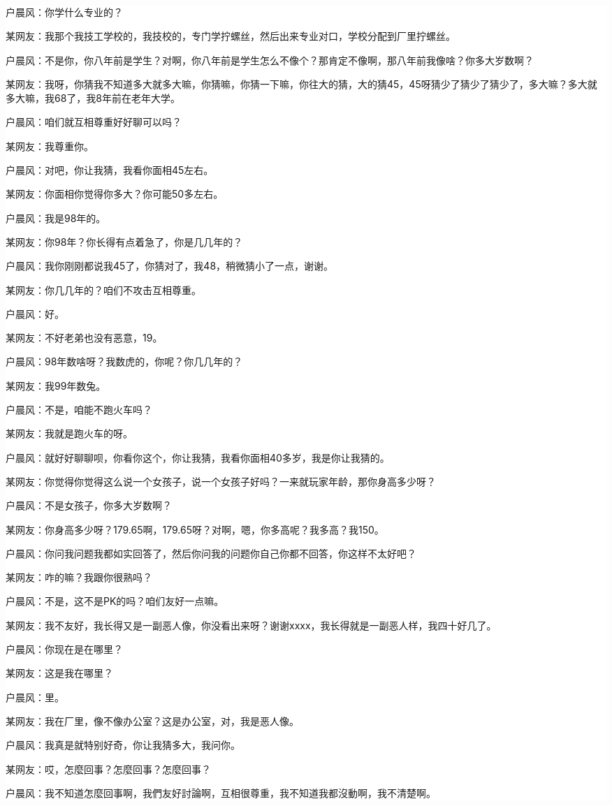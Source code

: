 户晨风：你学什么专业的？

某网友：我那个我技工学校的，我技校的，专门学拧螺丝，然后出来专业对口，学校分配到厂里拧螺丝。

户晨风：不是你，你八年前是学生？对啊，你八年前是学生怎么不像个？那肯定不像啊，那八年前我像啥？你多大岁数啊？

某网友：我呀，你猜我不知道多大就多大嘛，你猜嘛，你猜一下嘛，你往大的猜，大的猜45，45呀猜少了猜少了猜少了，多大嘛？多大就多大嘛，我68了，我8年前在老年大学。

户晨风：咱们就互相尊重好好聊可以吗？

某网友：我尊重你。

户晨风：对吧，你让我猜，我看你面相45左右。

某网友：你面相你觉得你多大？你可能50多左右。

户晨风：我是98年的。

某网友：你98年？你长得有点着急了，你是几几年的？

户晨风：我你刚刚都说我45了，你猜对了，我48，稍微猜小了一点，谢谢。

某网友：你几几年的？咱们不攻击互相尊重。

户晨风：好。

某网友：不好老弟也没有恶意，19。

户晨风：98年数啥呀？我数虎的，你呢？你几几年的？

某网友：我99年数兔。

户晨风：不是，咱能不跑火车吗？

某网友：我就是跑火车的呀。

户晨风：就好好聊聊呗，你看你这个，你让我猜，我看你面相40多岁，我是你让我猜的。

某网友：你觉得你觉得这么说一个女孩子，说一个女孩子好吗？一来就玩家年龄，那你身高多少呀？

户晨风：不是女孩子，你多大岁数啊？

某网友：你身高多少呀？179.65啊，179.65呀？对啊，嗯，你多高呢？我多高？我150。

户晨风：你问我问题我都如实回答了，然后你问我的问题你自己你都不回答，你这样不太好吧？

某网友：咋的嘛？我跟你很熟吗？

户晨风：不是，这不是PK的吗？咱们友好一点嘛。

某网友：我不友好，我长得又是一副恶人像，你没看出来呀？谢谢xxxx，我长得就是一副恶人样，我四十好几了。

户晨风：你现在是在哪里？

某网友：这是我在哪里？

户晨风：里。

某网友：我在厂里，像不像办公室？这是办公室，对，我是恶人像。

户晨风：我真是就特别好奇，你让我猜多大，我问你。

某网友：哎，怎麼回事？怎麼回事？怎麼回事？

户晨风：我不知道怎麼回事啊，我們友好討論啊，互相很尊重，我不知道我都沒動啊，我不清楚啊。
